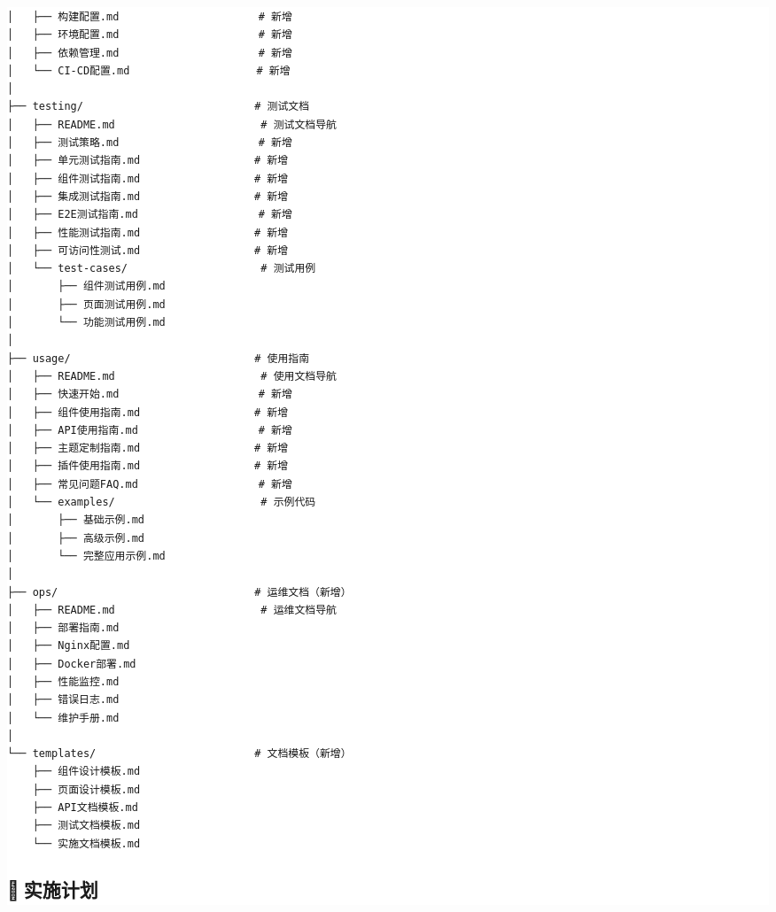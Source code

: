 ```
│   ├── 构建配置.md                      # 新增
│   ├── 环境配置.md                      # 新增
│   ├── 依赖管理.md                      # 新增
│   └── CI-CD配置.md                    # 新增
│
├── testing/                           # 测试文档
│   ├── README.md                       # 测试文档导航
│   ├── 测试策略.md                      # 新增
│   ├── 单元测试指南.md                  # 新增
│   ├── 组件测试指南.md                  # 新增
│   ├── 集成测试指南.md                  # 新增
│   ├── E2E测试指南.md                   # 新增
│   ├── 性能测试指南.md                  # 新增
│   ├── 可访问性测试.md                  # 新增
│   └── test-cases/                     # 测试用例
│       ├── 组件测试用例.md
│       ├── 页面测试用例.md
│       └── 功能测试用例.md
│
├── usage/                             # 使用指南
│   ├── README.md                       # 使用文档导航
│   ├── 快速开始.md                      # 新增
│   ├── 组件使用指南.md                  # 新增
│   ├── API使用指南.md                   # 新增
│   ├── 主题定制指南.md                  # 新增
│   ├── 插件使用指南.md                  # 新增
│   ├── 常见问题FAQ.md                   # 新增
│   └── examples/                       # 示例代码
│       ├── 基础示例.md
│       ├── 高级示例.md
│       └── 完整应用示例.md
│
├── ops/                               # 运维文档（新增）
│   ├── README.md                       # 运维文档导航
│   ├── 部署指南.md
│   ├── Nginx配置.md
│   ├── Docker部署.md
│   ├── 性能监控.md
│   ├── 错误日志.md
│   └── 维护手册.md
│
└── templates/                         # 文档模板（新增）
    ├── 组件设计模板.md
    ├── 页面设计模板.md
    ├── API文档模板.md
    ├── 测试文档模板.md
    └── 实施文档模板.md
```

## 🔧 实施计划
